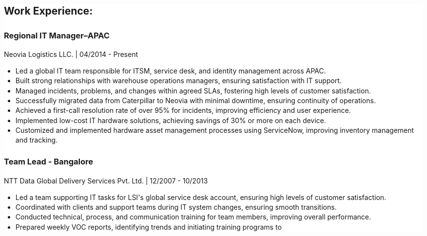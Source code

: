   <section>
    <h2>Work Experience:</h2>
    <div class="project">
      <h3>Regional IT Manager–APAC</h3>
      <p><span class="highlight">Neovia Logistics LLC.</span> | 04/2014 - Present</p>
      <ul>
        <li>Led a global IT team responsible for ITSM, service desk, and identity management across APAC.</li>
        <li>Built strong relationships with warehouse operations managers, ensuring satisfaction with IT support.</li>
        <li>Managed incidents, problems, and changes within agreed SLAs, fostering high levels of customer satisfaction.</li>
        <li>Successfully migrated data from Caterpillar to Neovia with minimal downtime, ensuring continuity of operations.</li>
        <li>Achieved a first-call resolution rate of over 95% for incidents, improving efficiency and user experience.</li>
        <li>Implemented low-cost IT hardware solutions, achieving savings of 30% or more on each device.</li>
        <li>Customized and implemented hardware asset management processes using ServiceNow, improving inventory management and tracking.</li>
      </ul>
    </div>
    <div class="project">
      <h3>Team Lead - Bangalore</h3>
      <p><span class="highlight">NTT Data Global Delivery Services Pvt. Ltd.</span> | 12/2007 - 10/2013</p>
      <ul>
        <li>Led a team supporting IT tasks for LSI's global service desk account, ensuring high levels of customer satisfaction.</li>
        <li>Coordinated with clients and support teams during IT system changes, ensuring smooth transitions.</li>
        <li>Conducted technical, process, and communication training for team members, improving overall performance.</li>
        <li>Prepared weekly VOC reports, identifying trends and initiating training programs to
